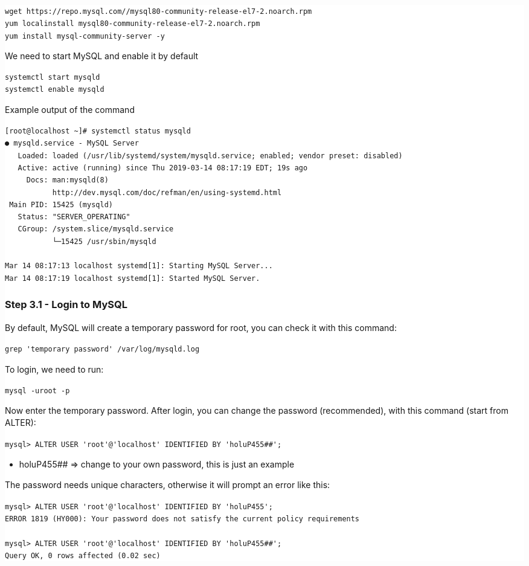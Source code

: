 ```console
wget https://repo.mysql.com//mysql80-community-release-el7-2.noarch.rpm
yum localinstall mysql80-community-release-el7-2.noarch.rpm
yum install mysql-community-server -y
```

We need to start MySQL and enable it by default

```console
systemctl start mysqld
systemctl enable mysqld
```

Example output of the command

```console
[root@localhost ~]# systemctl status mysqld
● mysqld.service - MySQL Server
   Loaded: loaded (/usr/lib/systemd/system/mysqld.service; enabled; vendor preset: disabled)
   Active: active (running) since Thu 2019-03-14 08:17:19 EDT; 19s ago
     Docs: man:mysqld(8)
           http://dev.mysql.com/doc/refman/en/using-systemd.html
 Main PID: 15425 (mysqld)
   Status: "SERVER_OPERATING"
   CGroup: /system.slice/mysqld.service
           └─15425 /usr/sbin/mysqld

Mar 14 08:17:13 localhost systemd[1]: Starting MySQL Server...
Mar 14 08:17:19 localhost systemd[1]: Started MySQL Server.
```

### Step 3.1 - Login to MySQL

By default, MySQL will create a temporary password for root, you can check it with this command:

```console
grep 'temporary password' /var/log/mysqld.log
```

To login, we need to run:

```console
mysql -uroot -p
```

Now enter the temporary password. After login, you can change the password (recommended), with this command (start from ALTER):

```mysql
mysql> ALTER USER 'root'@'localhost' IDENTIFIED BY 'holuP455##';
```

* holuP455## => change to your own password, this is just an example

The password needs unique characters, otherwise it will prompt an error like this:

```mysql
mysql> ALTER USER 'root'@'localhost' IDENTIFIED BY 'holuP455';
ERROR 1819 (HY000): Your password does not satisfy the current policy requirements

mysql> ALTER USER 'root'@'localhost' IDENTIFIED BY 'holuP455##';
Query OK, 0 rows affected (0.02 sec)
```
